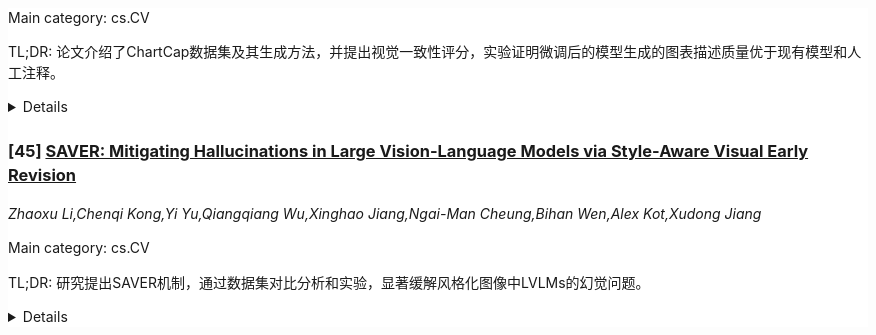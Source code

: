 Main category: cs.CV

TL;DR: 论文介绍了ChartCap数据集及其生成方法，并提出视觉一致性评分，实验证明微调后的模型生成的图表描述质量优于现有模型和人工注释。


<details><summary>Details</summary></details>


### [45] [SAVER: Mitigating Hallucinations in Large Vision-Language Models via Style-Aware Visual Early Revision](https://arxiv.org/abs/2508.03177)
*Zhaoxu Li,Chenqi Kong,Yi Yu,Qiangqiang Wu,Xinghao Jiang,Ngai-Man Cheung,Bihan Wen,Alex Kot,Xudong Jiang*

Main category: cs.CV

TL;DR: 研究提出SAVER机制，通过数据集对比分析和实验，显著缓解风格化图像中LVLMs的幻觉问题。


<details>
  <summary>Details</summary>
Motivation: 虽然之前的方法有效减少了摄影图像中的幻觉，但它们忽略了由风格化图像带来的潜在风险，这些图像在游戏场景理解、艺术教育和医学分析等重要领域中发挥着关键作用。

Method: 提出了一种名为SAVER的机制，通过在早期层次的反馈来动态调整LVLMs的最终输出，从而减轻由风格化图像引起的幻觉。

Result: 实验显示SAVER在幻觉缓解方面效果显著，对比13种先进LVLMs表现出色。

Conclusion: SAVER在不同模型、数据集和任务上的幻觉缓解方面达到了最新技术水平。

Abstract: Large Vision-Language Models (LVLMs) recently achieve significant
breakthroughs in understanding complex visual-textual contexts. However,
hallucination issues still limit their real-world applicability. Although
previous mitigation methods effectively reduce hallucinations in photographic
images, they largely overlook the potential risks posed by stylized images,
which play crucial roles in critical scenarios such as game scene
understanding, art education, and medical analysis. In this work, we first
construct a dataset comprising photographic images and their corresponding
stylized versions with carefully annotated caption labels. We then conduct
head-to-head comparisons on both discriminative and generative tasks by
benchmarking 13 advanced LVLMs on the collected datasets. Our findings reveal
that stylized images tend to induce significantly more hallucinations than
their photographic counterparts. To address this issue, we propose Style-Aware
Visual Early Revision SAVER, a novel mechanism that dynamically adjusts LVLMs'
